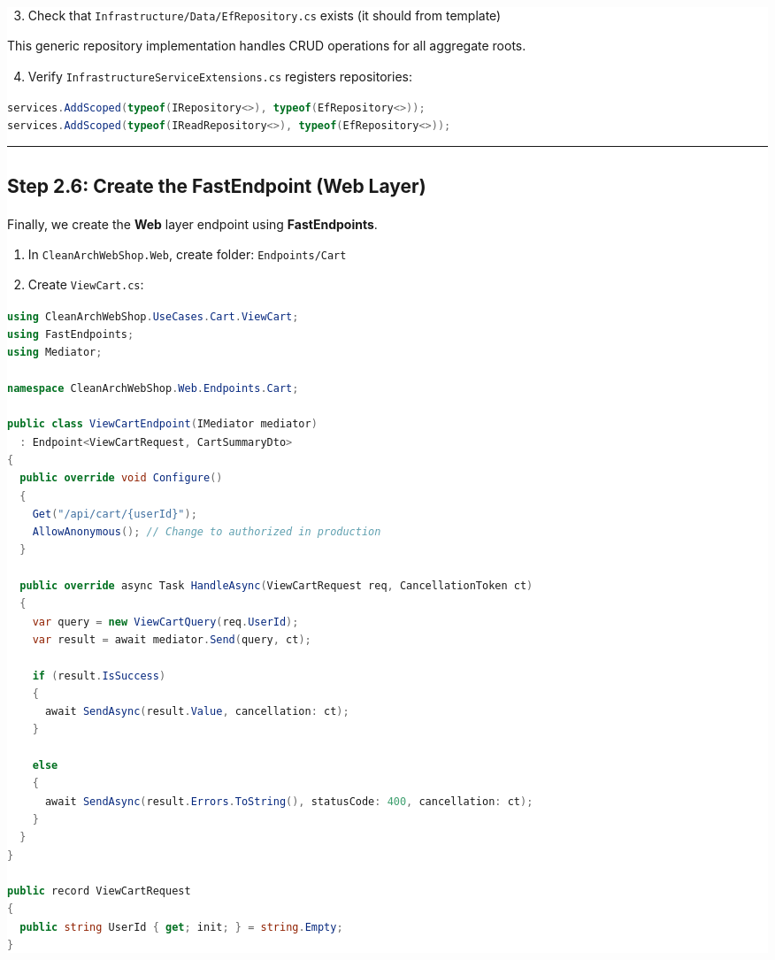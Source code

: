 3. Check that `Infrastructure/Data/EfRepository.cs` exists (it should from template)

This generic repository implementation handles CRUD operations for all aggregate roots.

4. Verify `InfrastructureServiceExtensions.cs` registers repositories:

```csharp
services.AddScoped(typeof(IRepository<>), typeof(EfRepository<>));
services.AddScoped(typeof(IReadRepository<>), typeof(EfRepository<>));
```

---

## Step 2.6: Create the FastEndpoint (Web Layer)

Finally, we create the **Web** layer endpoint using **FastEndpoints**.

1. In `CleanArchWebShop.Web`, create folder: `Endpoints/Cart`

2. Create `ViewCart.cs`:

```csharp
using CleanArchWebShop.UseCases.Cart.ViewCart;
using FastEndpoints;
using Mediator;

namespace CleanArchWebShop.Web.Endpoints.Cart;

public class ViewCartEndpoint(IMediator mediator) 
  : Endpoint<ViewCartRequest, CartSummaryDto>
{
  public override void Configure()
  {
    Get("/api/cart/{userId}");
    AllowAnonymous(); // Change to authorized in production
  }

  public override async Task HandleAsync(ViewCartRequest req, CancellationToken ct)
  {
    var query = new ViewCartQuery(req.UserId);
    var result = await mediator.Send(query, ct);

    if (result.IsSuccess)
    {
      await SendAsync(result.Value, cancellation: ct);
    }

    else
    {
      await SendAsync(result.Errors.ToString(), statusCode: 400, cancellation: ct);
    }
  }
}

public record ViewCartRequest
{
  public string UserId { get; init; } = string.Empty;
}
```
